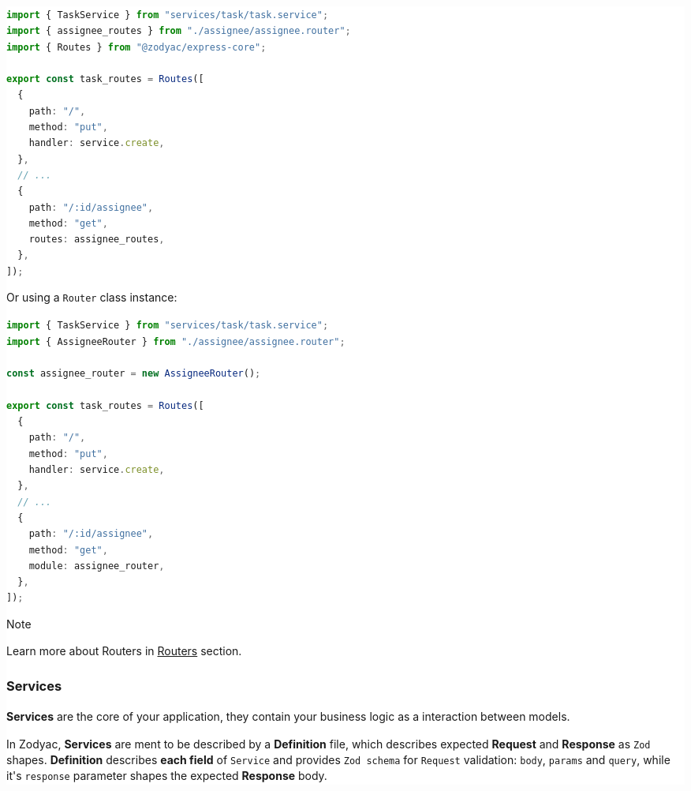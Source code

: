 ```ts
import { TaskService } from "services/task/task.service";
import { assignee_routes } from "./assignee/assignee.router";
import { Routes } from "@zodyac/express-core";

export const task_routes = Routes([
  {
    path: "/",
    method: "put",
    handler: service.create,
  },
  // ...
  {
    path: "/:id/assignee",
    method: "get",
    routes: assignee_routes,
  },
]);
```

Or using a `Router` class instance:

```ts
import { TaskService } from "services/task/task.service";
import { AssigneeRouter } from "./assignee/assignee.router";

const assignee_router = new AssigneeRouter();

export const task_routes = Routes([
  {
    path: "/",
    method: "put",
    handler: service.create,
  },
  // ...
  {
    path: "/:id/assignee",
    method: "get",
    module: assignee_router,
  },
]);
```

> [!NOTE]
> Learn more about Routers in [Routers](/docs/routers) section.

### Services

__Services__ are the core of your application, they contain your business logic as a interaction between models.

In Zodyac, __Services__ are ment to be described by a __Definition__ file, which describes expected **Request** and **Response** as `Zod` shapes. __Definition__ describes **each field** of `Service` and provides `Zod schema` for `Request` validation: `body`, `params` and `query`, while it's `response` parameter shapes the expected **Response** body.
